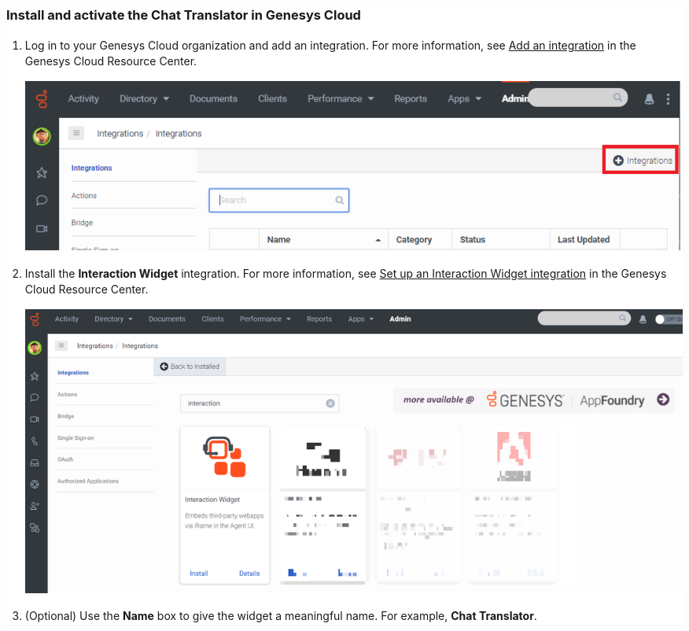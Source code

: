 ### Install and activate the Chat Translator in Genesys Cloud

1. Log in to your Genesys Cloud organization and add an integration. For more information, see [Add an integration](https://help.mypurecloud.com/?p=135807 "Opens the Add an integration article") in the Genesys Cloud Resource Center.

   ![Add integration](images/add-integration.png "Add integration")

2. Install the **Interaction Widget** integration. For more information, see [Set up an Interaction Widget integration](https://help.mypurecloud.com/?p=229319 "Opens the Set up an Interaction Widget integration article") in the Genesys Cloud Resource Center.

   ![Install Interaction Widget](images/install-interaction-widget.png "Install Interaction Widget")

3. (Optional) Use the **Name** box to give the widget a meaningful name. For example, **Chat Translator**.
